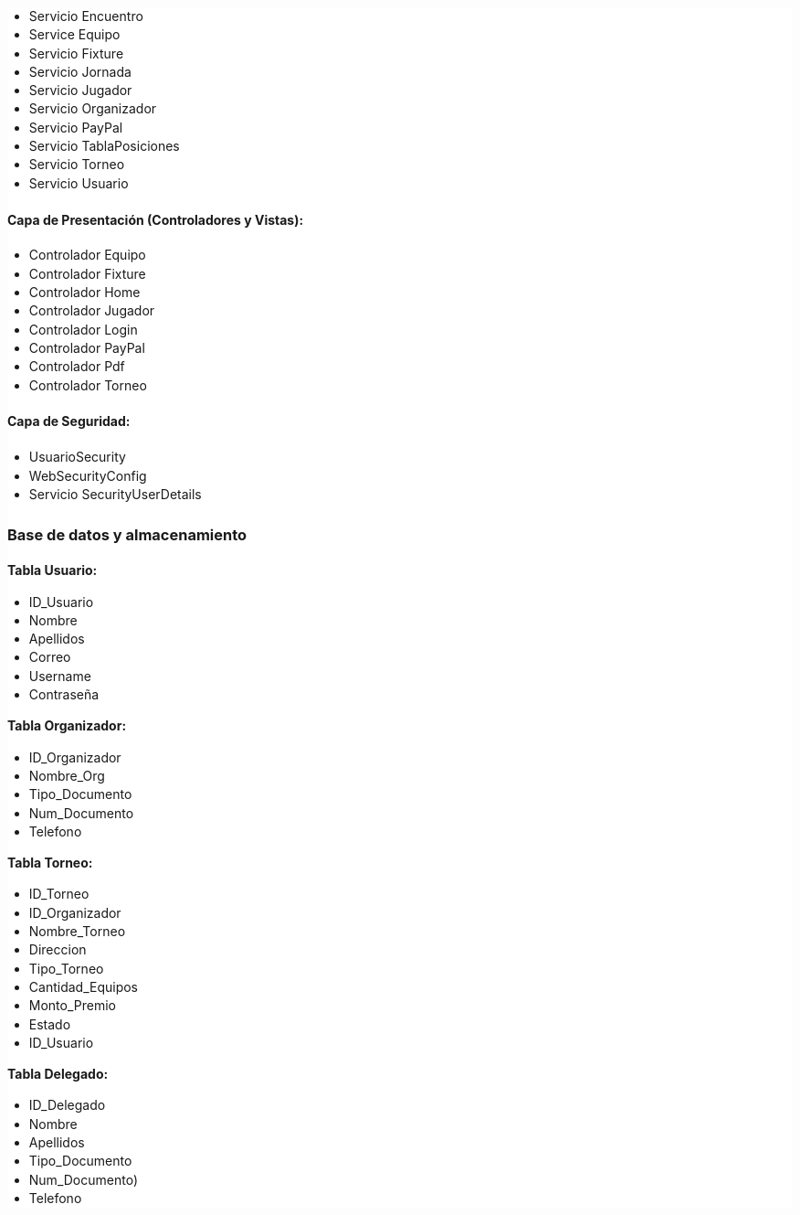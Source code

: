 - Servicio Encuentro
- Service Equipo
- Servicio Fixture
- Servicio Jornada
- Servicio Jugador
- Servicio Organizador
- Servicio PayPal
- Servicio TablaPosiciones
- Servicio Torneo
- Servicio Usuario
#### Capa de Presentación (Controladores y Vistas):
- Controlador Equipo
- Controlador Fixture
- Controlador Home
- Controlador Jugador
- Controlador Login
- Controlador PayPal
- Controlador Pdf
- Controlador Torneo
#### Capa de Seguridad:
- UsuarioSecurity
- WebSecurityConfig
- Servicio SecurityUserDetails
### Base de datos y almacenamiento
**Tabla Usuario:**
- ID_Usuario
- Nombre
- Apellidos
- Correo
- Username
- Contraseña

**Tabla Organizador:**
- ID_Organizador
- Nombre_Org
- Tipo_Documento
- Num_Documento
- Telefono

**Tabla Torneo:**
- ID_Torneo
- ID_Organizador
- Nombre_Torneo
- Direccion
- Tipo_Torneo
- Cantidad_Equipos
- Monto_Premio
- Estado
- ID_Usuario

**Tabla Delegado:**
- ID_Delegado
- Nombre
- Apellidos
- Tipo_Documento
- Num_Documento)
- Telefono
